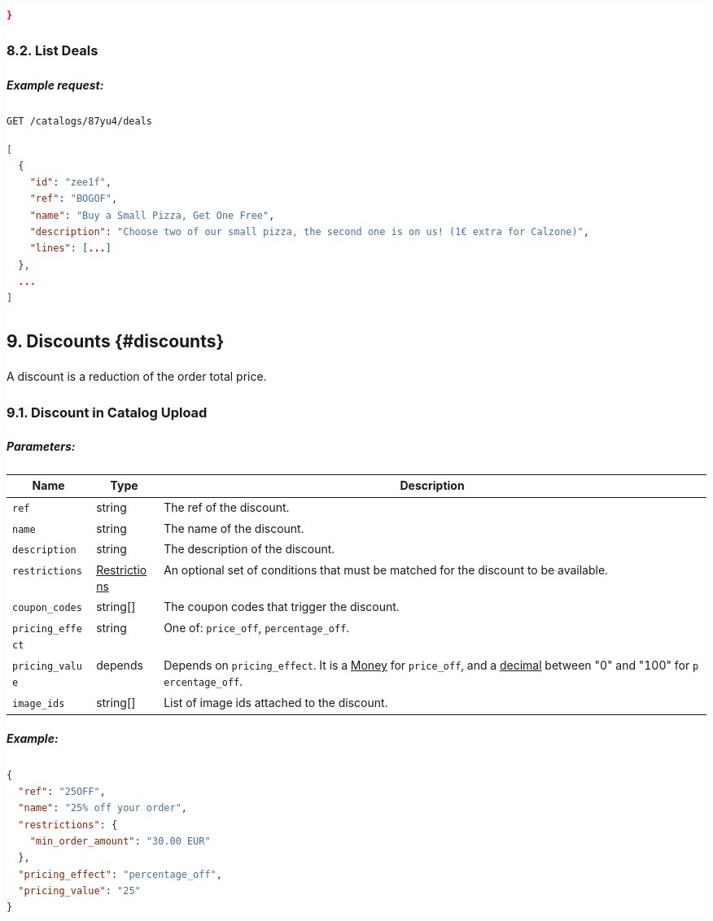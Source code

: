 ```json
}
```

### 8.2. List Deals

<CallSummaryTable endpoint="GET /catalogs/:catalog_id/deals" accessLevel="location, account" />

##### Example request:

`GET /catalogs/87yu4/deals`

```json
[
  {
    "id": "zee1f",
    "ref": "BOGOF",
    "name": "Buy a Small Pizza, Get One Free",
    "description": "Choose two of our small pizza, the second one is on us! (1€ extra for Calzone)",
    "lines": [...]
  },
  ...
]
```

## 9. Discounts {#discounts}

A discount is a reduction of the order total price.

### 9.1. Discount in Catalog Upload

##### Parameters:

| Name                                      | Type                          | Description                                                                                                                                                                                                                  |
| ----------------------------------------- | ----------------------------- | ---------------------------------------------------------------------------------------------------------------------------------------------------------------------------------------------------------------------------- |
| `ref` <Label type="optional" />           | string                        | The ref of the discount.                                                                                                                                                                                                     |
| `name`                                    | string                        | The name of the discount.                                                                                                                                                                                                    |
| `description` <Label type="optional" />   | string                        | The description of the discount.                                                                                                                                                                                             |
| `restrictions` <Label type="optional" />  | [Restrictions](#restrictions) | An optional set of conditions that must be matched for the discount to be available.                                                                                                                                         |
| `coupon_codes` <Label type="optional" />  | string[]                      | The coupon codes that trigger the discount.                                                                                                                                                                                  |
| `pricing_effect`                          | string                        | One of: `price_off`, `percentage_off`.                                                                                                                                                                                       |
| `pricing_value` <Label type="optional" /> | depends                       | Depends on `pricing_effect`. It is a [Money](/developers/api/general-concepts#monetary-values) for `price_off`, and a [decimal](/developers/api/general-concepts#decimal-values) between "0" and "100" for `percentage_off`. |
| `image_ids` <Label type="optional" />     | string[]                      | List of image ids attached to the discount.                                                                                                                                                                                  |

##### Example:

```json
{
  "ref": "25OFF",
  "name": "25% off your order",
  "restrictions": {
    "min_order_amount": "30.00 EUR"
  },
  "pricing_effect": "percentage_off",
  "pricing_value": "25"
}
```
